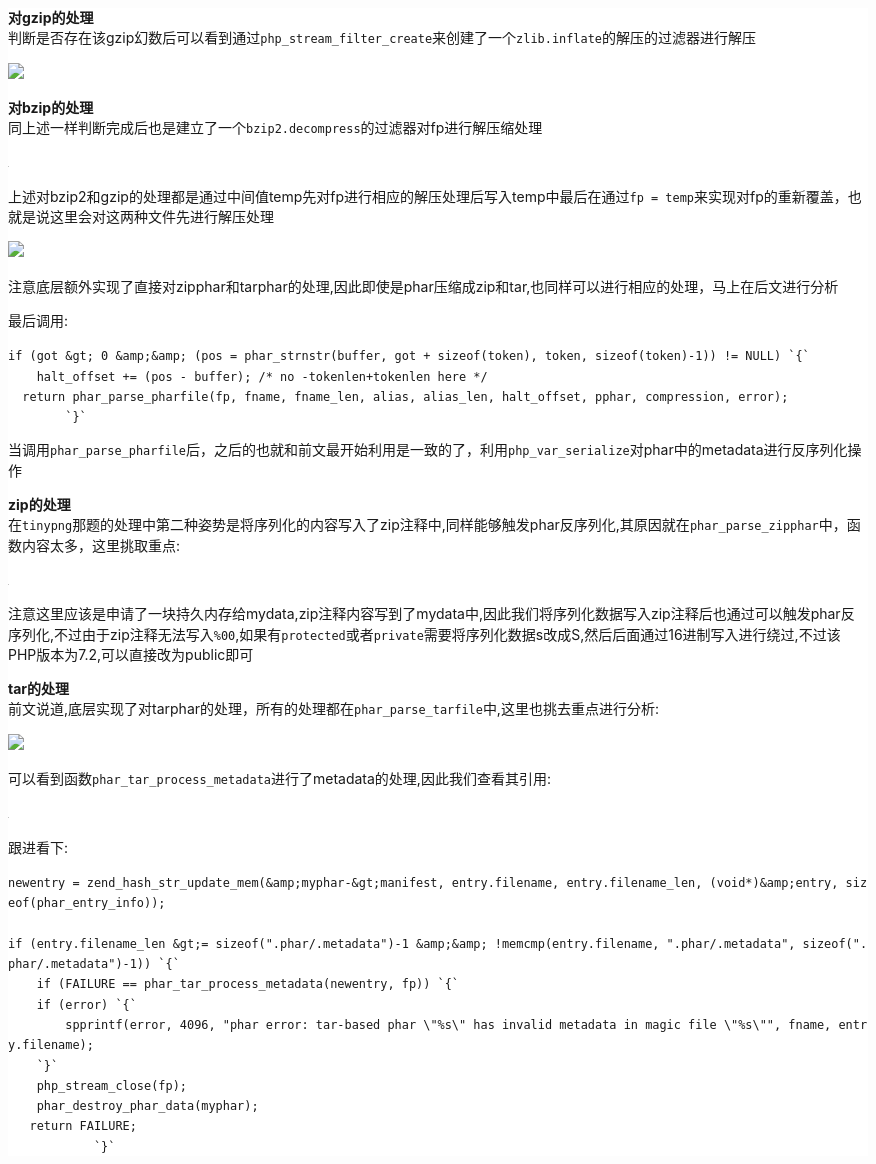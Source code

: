 **对gzip的处理**<br>
判断是否存在该gzip幻数后可以看到通过`php_stream_filter_create`来创建了一个`zlib.inflate`的解压的过滤器进行解压

[![](https://p0.ssl.qhimg.com/t01c4041adcaf95bf89.png)](https://p0.ssl.qhimg.com/t01c4041adcaf95bf89.png)

**对bzip的处理**<br>
同上述一样判断完成后也是建立了一个`bzip2.decompress`的过滤器对fp进行解压缩处理

[![](data:image/png;base64,iVBORw0KGgoAAAANSUhEUgAAAAEAAAABCAYAAAAfFcSJAAAAAXNSR0IArs4c6QAAAARnQU1BAACxjwv8YQUAAAAJcEhZcwAADsQAAA7EAZUrDhsAAAANSURBVBhXYzh8+PB/AAffA0nNPuCLAAAAAElFTkSuQmCC)](https://p5.ssl.qhimg.com/t011c922b097c7597df.png)

上述对bzip2和gzip的处理都是通过中间值temp先对fp进行相应的解压处理后写入temp中最后在通过`fp = temp`来实现对fp的重新覆盖，也就是说这里会对这两种文件先进行解压处理

[![](https://p5.ssl.qhimg.com/t01a060f12ad4e31650.png)](https://p5.ssl.qhimg.com/t01a060f12ad4e31650.png)

注意底层额外实现了直接对zipphar和tarphar的处理,因此即使是phar压缩成zip和tar,也同样可以进行相应的处理，马上在后文进行分析

最后调用:

```
if (got &gt; 0 &amp;&amp; (pos = phar_strnstr(buffer, got + sizeof(token), token, sizeof(token)-1)) != NULL) `{`
    halt_offset += (pos - buffer); /* no -tokenlen+tokenlen here */
  return phar_parse_pharfile(fp, fname, fname_len, alias, alias_len, halt_offset, pphar, compression, error);
        `}`
```

当调用`phar_parse_pharfile`后，之后的也就和前文最开始利用是一致的了，利用`php_var_serialize`对phar中的metadata进行反序列化操作

**zip的处理**<br>
在`tinypng`那题的处理中第二种姿势是将序列化的内容写入了zip注释中,同样能够触发phar反序列化,其原因就在`phar_parse_zipphar`中，函数内容太多，这里挑取重点:

[![](data:image/png;base64,iVBORw0KGgoAAAANSUhEUgAAAAEAAAABCAYAAAAfFcSJAAAAAXNSR0IArs4c6QAAAARnQU1BAACxjwv8YQUAAAAJcEhZcwAADsQAAA7EAZUrDhsAAAANSURBVBhXYzh8+PB/AAffA0nNPuCLAAAAAElFTkSuQmCC)](https://p0.ssl.qhimg.com/t011df39d7d5c35771b.png)

注意这里应该是申请了一块持久内存给mydata,zip注释内容写到了mydata中,因此我们将序列化数据写入zip注释后也通过可以触发phar反序列化,不过由于zip注释无法写入`%00`,如果有`protected`或者`private`需要将序列化数据s改成S,然后后面通过16进制写入进行绕过,不过该PHP版本为7.2,可以直接改为public即可

**tar的处理**<br>
前文说道,底层实现了对tarphar的处理，所有的处理都在`phar_parse_tarfile`中,这里也挑去重点进行分析:

[![](https://p1.ssl.qhimg.com/t014214d396f101b7a2.png)](https://p1.ssl.qhimg.com/t014214d396f101b7a2.png)

可以看到函数`phar_tar_process_metadata`进行了metadata的处理,因此我们查看其引用:

[![](data:image/png;base64,iVBORw0KGgoAAAANSUhEUgAAAAEAAAABCAYAAAAfFcSJAAAAAXNSR0IArs4c6QAAAARnQU1BAACxjwv8YQUAAAAJcEhZcwAADsQAAA7EAZUrDhsAAAANSURBVBhXYzh8+PB/AAffA0nNPuCLAAAAAElFTkSuQmCC)](https://p3.ssl.qhimg.com/t01e81d8b5a5003142d.png)

跟进看下:

```
newentry = zend_hash_str_update_mem(&amp;myphar-&gt;manifest, entry.filename, entry.filename_len, (void*)&amp;entry, sizeof(phar_entry_info));

if (entry.filename_len &gt;= sizeof(".phar/.metadata")-1 &amp;&amp; !memcmp(entry.filename, ".phar/.metadata", sizeof(".phar/.metadata")-1)) `{`
    if (FAILURE == phar_tar_process_metadata(newentry, fp)) `{`
    if (error) `{`
        spprintf(error, 4096, "phar error: tar-based phar \"%s\" has invalid metadata in magic file \"%s\"", fname, entry.filename);
    `}`
    php_stream_close(fp);
    phar_destroy_phar_data(myphar);
   return FAILURE;
            `}`
```